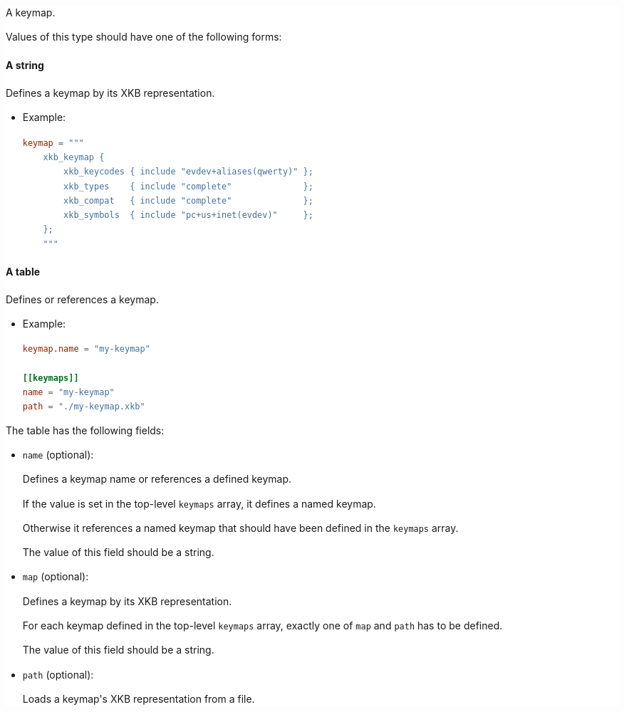 A keymap.

Values of this type should have one of the following forms:

#### A string

Defines a keymap by its XKB representation.

- Example:

  ```toml
  keymap = """
      xkb_keymap {
          xkb_keycodes { include "evdev+aliases(qwerty)" };
          xkb_types    { include "complete"              };
          xkb_compat   { include "complete"              };
          xkb_symbols  { include "pc+us+inet(evdev)"     };
      };
      """
  ```

#### A table

Defines or references a keymap.

- Example:

  ```toml
  keymap.name = "my-keymap"

  [[keymaps]]
  name = "my-keymap"
  path = "./my-keymap.xkb"
  ```

The table has the following fields:

- `name` (optional):

  Defines a keymap name or references a defined keymap.
  
  If the value is set in the top-level `keymaps` array, it defines a named
  keymap.
  
  Otherwise it references a named keymap that should have been defined in the
  `keymaps` array.

  The value of this field should be a string.

- `map` (optional):

  Defines a keymap by its XKB representation.
  
  For each keymap defined in the top-level `keymaps` array, exactly one of `map`
  and `path` has to be defined.

  The value of this field should be a string.

- `path` (optional):

  Loads a keymap's XKB representation from a file.
  

  [1]: https://github.com/xkbcommon/libxkbcommon/blob/master/include/xkbcommon/xkbcommon-keysyms.h
  [1]: https://github.com/xkbcommon/libxkbcommon/blob/master/include/xkbcommon/xkbcommon-keysyms.h